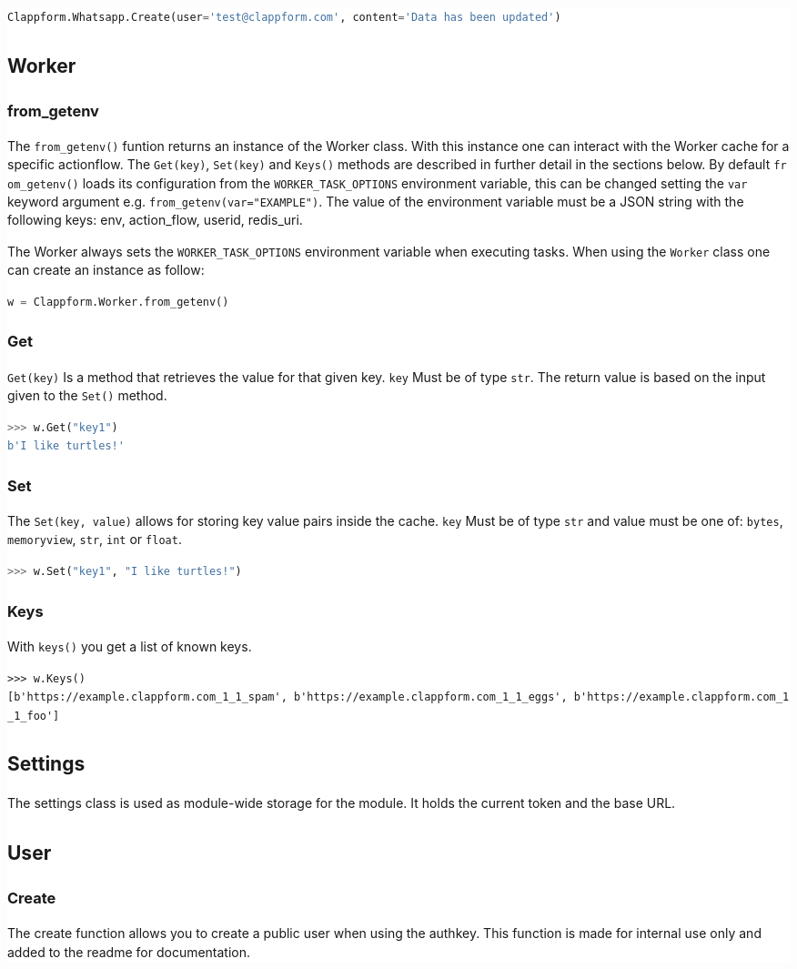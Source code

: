 ```python
Clappform.Whatsapp.Create(user='test@clappform.com', content='Data has been updated')
```

## Worker
### from_getenv
The `from_getenv()` funtion returns an instance of the Worker class. With this instance one can interact with the Worker cache for a specific actionflow. The `Get(key)`, `Set(key)` and `Keys()` methods are described in further detail in the sections below. By default `from_getenv()` loads its configuration from the `WORKER_TASK_OPTIONS` environment variable, this can be changed setting the `var` keyword argument e.g. `from_getenv(var="EXAMPLE")`. The value of the environment variable must be a JSON string with the following keys: env, action_flow, userid, redis_uri.

The Worker always sets the `WORKER_TASK_OPTIONS` environment variable when executing tasks. When using the `Worker` class one can create an instance as follow:

```python
w = Clappform.Worker.from_getenv()
```

### Get
`Get(key)` Is a method that retrieves the value for that given key. `key` Must be of type `str`. The return value is based on the input given to the `Set()` method.
```python
>>> w.Get("key1")
b'I like turtles!'
```

### Set
The `Set(key, value)` allows for storing key value pairs inside the cache. `key` Must be of type `str` and value must be one of: `bytes`, `memoryview`, `str`, `int` or `float`.
```python
>>> w.Set("key1", "I like turtles!")
```

### Keys
With `keys()` you get a list of known keys.
```
>>> w.Keys()
[b'https://example.clappform.com_1_1_spam', b'https://example.clappform.com_1_1_eggs', b'https://example.clappform.com_1_1_foo']
```


## Settings
The settings class is used as module-wide storage for the module. It holds the current token and the base URL.

## User

### Create
The create function allows you to create a public user when using the authkey. This function is made for internal use only and added to the readme for documentation.
